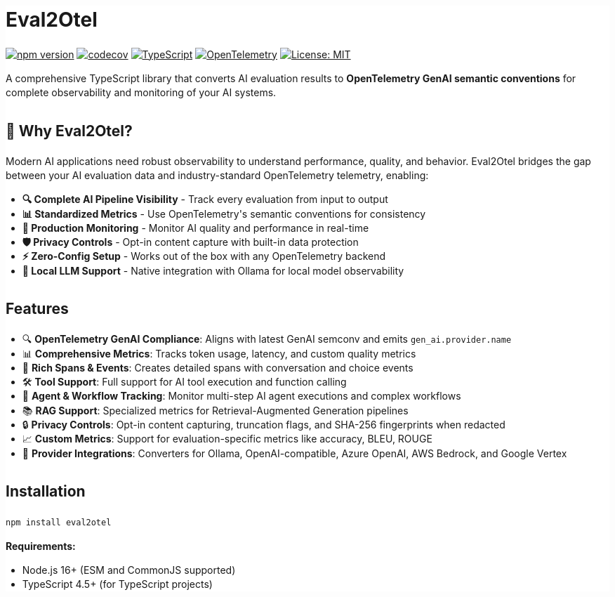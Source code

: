 # Eval2Otel

[![npm version](https://badge.fury.io/js/eval2otel.svg)](https://badge.fury.io/js/eval2otel) [![codecov](https://codecov.io/gh/evalops/eval2otel/branch/main/graph/badge.svg)](https://codecov.io/gh/evalops/eval2otel)
[![TypeScript](https://img.shields.io/badge/%3C%2F%3E-TypeScript-%230074c1.svg)](http://www.typescriptlang.org/)
[![OpenTelemetry](https://img.shields.io/badge/OpenTelemetry-GenAI%20Conventions-blue)](https://opentelemetry.io/docs/specs/semconv/gen-ai/)
[![License: MIT](https://img.shields.io/badge/License-MIT-yellow.svg)](https://opensource.org/licenses/MIT)

A comprehensive TypeScript library that converts AI evaluation results to **OpenTelemetry GenAI semantic conventions** for complete observability and monitoring of your AI systems.

## 🎯 Why Eval2Otel?

Modern AI applications need robust observability to understand performance, quality, and behavior. Eval2Otel bridges the gap between your AI evaluation data and industry-standard OpenTelemetry telemetry, enabling:

- **🔍 Complete AI Pipeline Visibility** - Track every evaluation from input to output
- **📊 Standardized Metrics** - Use OpenTelemetry's semantic conventions for consistency
- **🚀 Production Monitoring** - Monitor AI quality and performance in real-time
- **🛡️ Privacy Controls** - Opt-in content capture with built-in data protection
- **⚡ Zero-Config Setup** - Works out of the box with any OpenTelemetry backend
- **🦙 Local LLM Support** - Native integration with Ollama for local model observability

## Features

- 🔍 **OpenTelemetry GenAI Compliance**: Aligns with latest GenAI semconv and emits `gen_ai.provider.name`
- 📊 **Comprehensive Metrics**: Tracks token usage, latency, and custom quality metrics
- 🎯 **Rich Spans & Events**: Creates detailed spans with conversation and choice events
- 🛠️ **Tool Support**: Full support for AI tool execution and function calling
- 🤖 **Agent & Workflow Tracking**: Monitor multi-step AI agent executions and complex workflows
- 📚 **RAG Support**: Specialized metrics for Retrieval-Augmented Generation pipelines
- 🔒 **Privacy Controls**: Opt-in content capturing, truncation flags, and SHA-256 fingerprints when redacted
- 📈 **Custom Metrics**: Support for evaluation-specific metrics like accuracy, BLEU, ROUGE
- 🦙 **Provider Integrations**: Converters for Ollama, OpenAI-compatible, Azure OpenAI, AWS Bedrock, and Google Vertex

## Installation

```bash
npm install eval2otel
```

**Requirements:**
- Node.js 16+ (ESM and CommonJS supported)
- TypeScript 4.5+ (for TypeScript projects)
